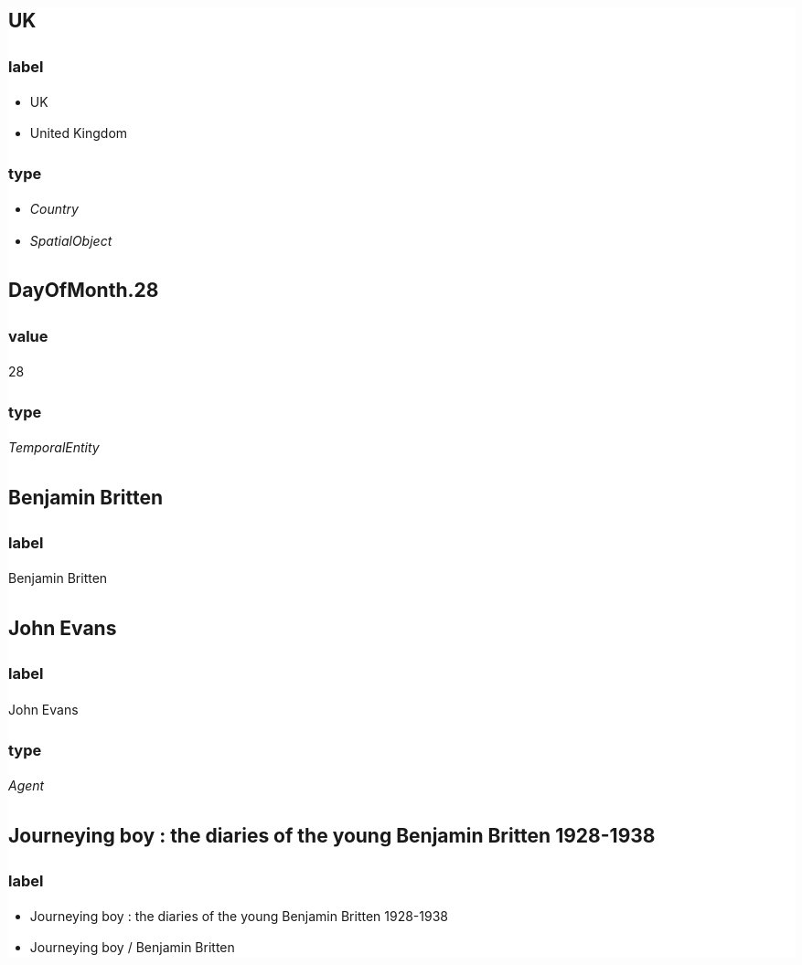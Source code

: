## UK

### label

 - UK

 - United Kingdom

### type

 - *Country*

 - *SpatialObject*

## DayOfMonth.28

### value


28

### type


*TemporalEntity*

## Benjamin Britten

### label


Benjamin Britten

## John Evans

### label


John Evans

### type


*Agent*

## Journeying boy : the diaries of the young Benjamin Britten 1928-1938

### label

 - Journeying boy : the diaries of the young Benjamin Britten 1928-1938

 - Journeying boy / Benjamin Britten
